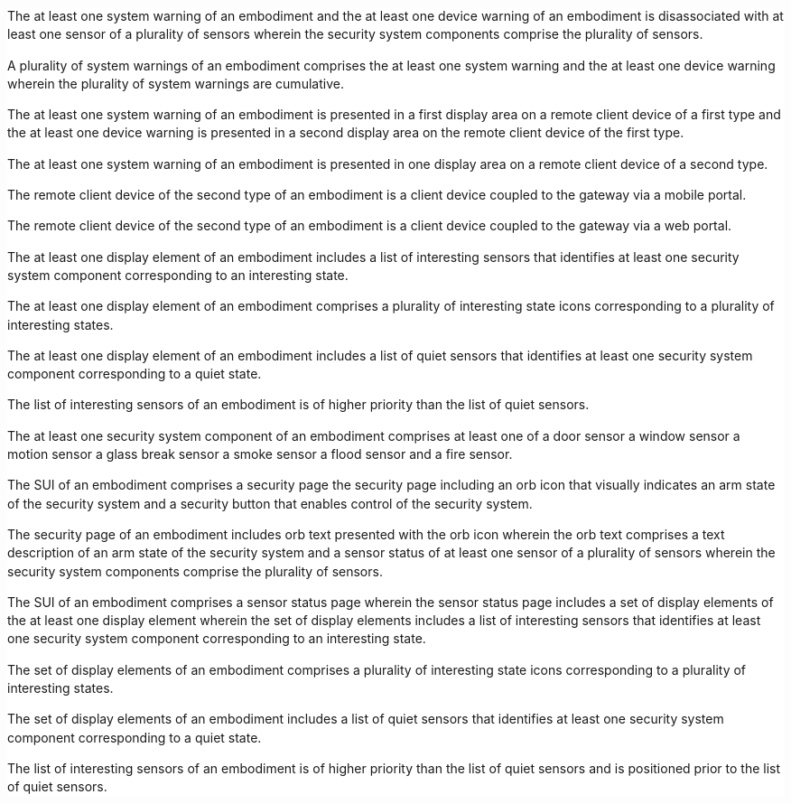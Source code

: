 The at least one system warning of an embodiment and the at least one device warning of an embodiment is disassociated with at least one sensor of a plurality of sensors wherein the security system components comprise the plurality of sensors.

A plurality of system warnings of an embodiment comprises the at least one system warning and the at least one device warning wherein the plurality of system warnings are cumulative.

The at least one system warning of an embodiment is presented in a first display area on a remote client device of a first type and the at least one device warning is presented in a second display area on the remote client device of the first type.

The at least one system warning of an embodiment is presented in one display area on a remote client device of a second type.

The remote client device of the second type of an embodiment is a client device coupled to the gateway via a mobile portal.

The remote client device of the second type of an embodiment is a client device coupled to the gateway via a web portal.

The at least one display element of an embodiment includes a list of interesting sensors that identifies at least one security system component corresponding to an interesting state.

The at least one display element of an embodiment comprises a plurality of interesting state icons corresponding to a plurality of interesting states.

The at least one display element of an embodiment includes a list of quiet sensors that identifies at least one security system component corresponding to a quiet state.

The list of interesting sensors of an embodiment is of higher priority than the list of quiet sensors.

The at least one security system component of an embodiment comprises at least one of a door sensor a window sensor a motion sensor a glass break sensor a smoke sensor a flood sensor and a fire sensor.

The SUI of an embodiment comprises a security page the security page including an orb icon that visually indicates an arm state of the security system and a security button that enables control of the security system.

The security page of an embodiment includes orb text presented with the orb icon wherein the orb text comprises a text description of an arm state of the security system and a sensor status of at least one sensor of a plurality of sensors wherein the security system components comprise the plurality of sensors.

The SUI of an embodiment comprises a sensor status page wherein the sensor status page includes a set of display elements of the at least one display element wherein the set of display elements includes a list of interesting sensors that identifies at least one security system component corresponding to an interesting state.

The set of display elements of an embodiment comprises a plurality of interesting state icons corresponding to a plurality of interesting states.

The set of display elements of an embodiment includes a list of quiet sensors that identifies at least one security system component corresponding to a quiet state.

The list of interesting sensors of an embodiment is of higher priority than the list of quiet sensors and is positioned prior to the list of quiet sensors.
